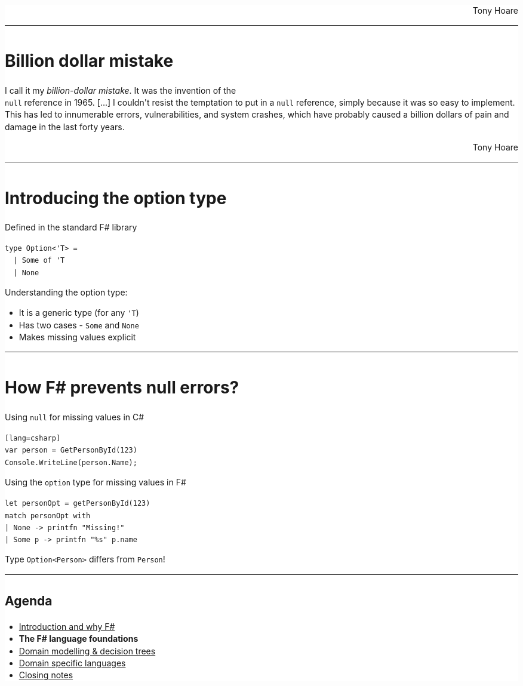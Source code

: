 <p style="text-align:right;width:100%">Tony Hoare</p>

----------------------------------------------------------------------------------------------------

# Billion dollar mistake

I call it my _billion-dollar mistake_. It was the invention of the  
`null` reference in 1965.
[...] I couldn't resist the temptation to put in a `null` reference, simply because it was so
easy to implement. This has led to innumerable errors, vulnerabilities, and system crashes,
which have probably caused a billion dollars of pain and damage in the last forty years.

<p style="text-align:right;width:100%">Tony Hoare</p>

----------------------------------------------------------------------------------------------------

# Introducing the option type

Defined in the standard F# library

    type Option<'T> =
      | Some of 'T
      | None

Understanding the option type:

 - It is a generic type (for any `'T`)
 - Has two cases - `Some` and `None`
 - Makes missing values explicit

----------------------------------------------------------------------------------------------------

# How F# prevents null errors?

Using `null` for missing values in C#

    [lang=csharp]
    var person = GetPersonById(123)
    Console.WriteLine(person.Name);

Using the `option` type for missing values in F#

    let personOpt = getPersonById(123)
    match personOpt with
    | None -> printfn "Missing!"
    | Some p -> printfn "%s" p.name

Type `Option<Person>` differs from `Person`!

****************************************************************************************************

## Agenda

 - [Introduction and why F#](index.html)
 - **The F# language foundations**
 - [Domain modelling & decision trees](2-domain.html)
 - [Domain specific languages](3-dsls.html)
 - [Closing notes](4-closing.html)
 